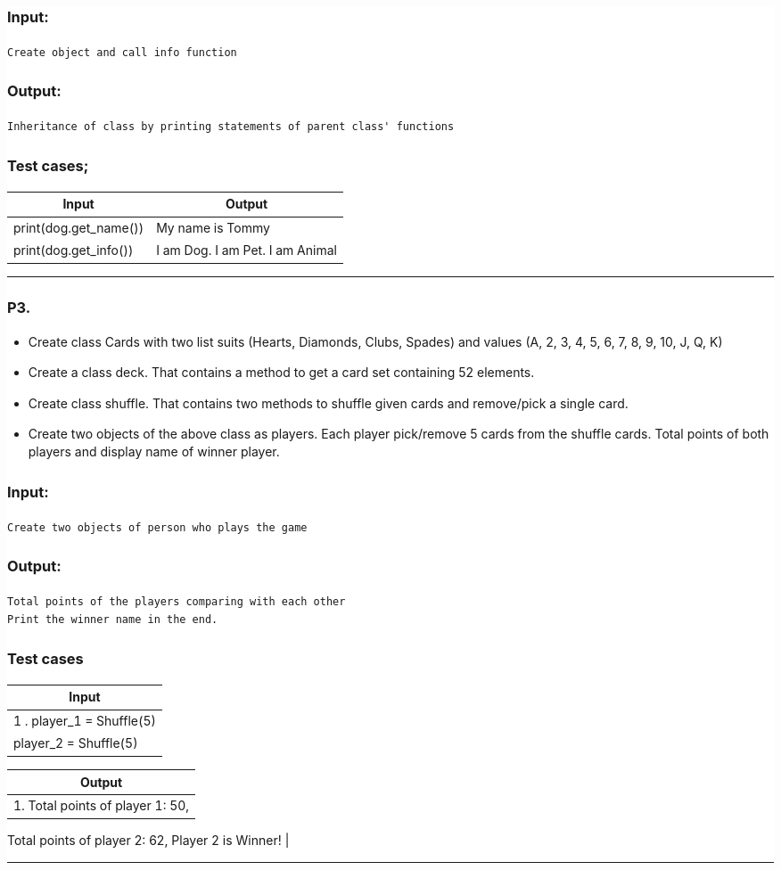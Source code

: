 
### Input:
```
Create object and call info function
```

### Output:
```
Inheritance of class by printing statements of parent class' functions
```

### Test cases;

| Input | Output |
|-------|--------|
| print(dog.get_name()) | My name is Tommy |
| print(dog.get_info()) | I am Dog. I am Pet. I am Animal |

---


### P3. 
- Create class Cards with two list suits (Hearts, Diamonds, Clubs, Spades) and  values (A, 2, 3, 4, 5, 6, 7, 8, 9, 10, J, Q, K)

- Create a class deck. That contains a method to get a card set containing 52 elements.

- Create class shuffle. That contains two methods to shuffle given cards and remove/pick a single card.

- Create two objects of the above class as players. Each player pick/remove 5 cards from the shuffle cards. Total points of both players and display name of winner player. 

### Input:
```
Create two objects of person who plays the game
```

### Output:
```
Total points of the players comparing with each other
Print the winner name in the end.
```

### Test cases

| Input | 
|-------|
|1 . player_1 = Shuffle(5)   
player_2 = Shuffle(5) |

| Output |
|--------|
|1.  Total points of player 1: 50, 
Total points of player 2: 62, 
Player 2 is Winner! |

---